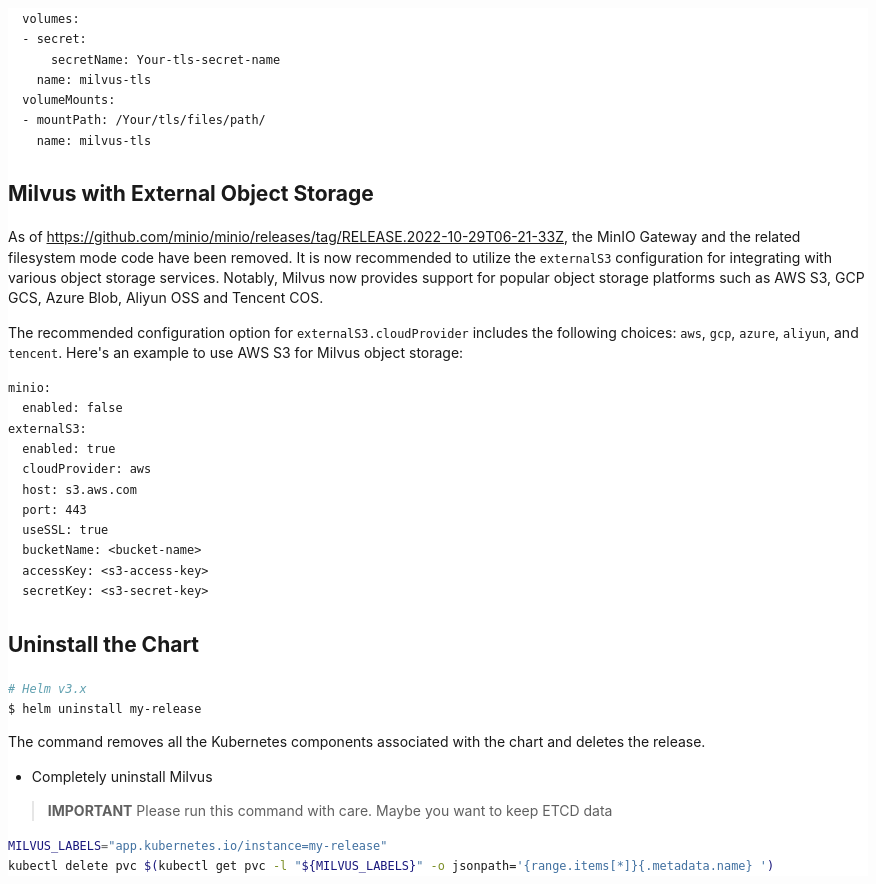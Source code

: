 ```bash
  volumes:
  - secret:
      secretName: Your-tls-secret-name
    name: milvus-tls
  volumeMounts:
  - mountPath: /Your/tls/files/path/
    name: milvus-tls
```

## Milvus with External Object Storage

As of https://github.com/minio/minio/releases/tag/RELEASE.2022-10-29T06-21-33Z, the MinIO Gateway and the related filesystem mode code have been removed. It is now recommended to utilize the `externalS3` configuration for integrating with various object storage services. Notably, Milvus now provides support for popular object storage platforms such as AWS S3, GCP GCS, Azure Blob, Aliyun OSS and Tencent COS.

The recommended configuration option for `externalS3.cloudProvider` includes the following choices: `aws`, `gcp`, `azure`, `aliyun`, and `tencent`. Here's an example to use AWS S3 for Milvus object storage:

```
minio:
  enabled: false
externalS3:
  enabled: true
  cloudProvider: aws
  host: s3.aws.com
  port: 443
  useSSL: true
  bucketName: <bucket-name>
  accessKey: <s3-access-key>
  secretKey: <s3-secret-key>
```


## Uninstall the Chart

```bash
# Helm v3.x
$ helm uninstall my-release
```

The command removes all the Kubernetes components associated with the chart and deletes the release.

- Completely uninstall Milvus

> **IMPORTANT** Please run this command with care. Maybe you want to keep ETCD data
```bash
MILVUS_LABELS="app.kubernetes.io/instance=my-release"
kubectl delete pvc $(kubectl get pvc -l "${MILVUS_LABELS}" -o jsonpath='{range.items[*]}{.metadata.name} ')
```

